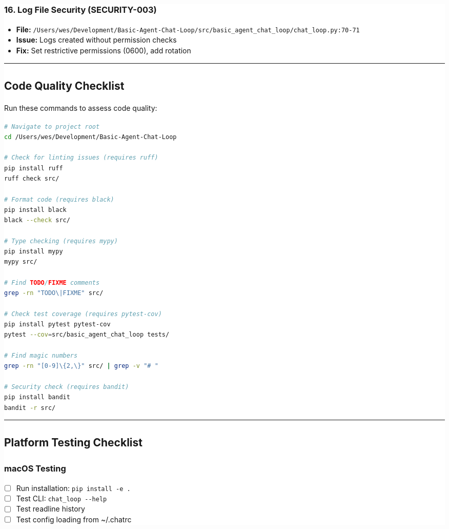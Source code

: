 ### 16. Log File Security (SECURITY-003)
- **File:** `/Users/wes/Development/Basic-Agent-Chat-Loop/src/basic_agent_chat_loop/chat_loop.py:70-71`
- **Issue:** Logs created without permission checks
- **Fix:** Set restrictive permissions (0600), add rotation

---

## Code Quality Checklist

Run these commands to assess code quality:

```bash
# Navigate to project root
cd /Users/wes/Development/Basic-Agent-Chat-Loop

# Check for linting issues (requires ruff)
pip install ruff
ruff check src/

# Format code (requires black)
pip install black
black --check src/

# Type checking (requires mypy)
pip install mypy
mypy src/

# Find TODO/FIXME comments
grep -rn "TODO\|FIXME" src/

# Check test coverage (requires pytest-cov)
pip install pytest pytest-cov
pytest --cov=src/basic_agent_chat_loop tests/

# Find magic numbers
grep -rn "[0-9]\{2,\}" src/ | grep -v "# "

# Security check (requires bandit)
pip install bandit
bandit -r src/
```

---

## Platform Testing Checklist

### macOS Testing
- [ ] Run installation: `pip install -e .`
- [ ] Test CLI: `chat_loop --help`
- [ ] Test readline history
- [ ] Test config loading from ~/.chatrc

